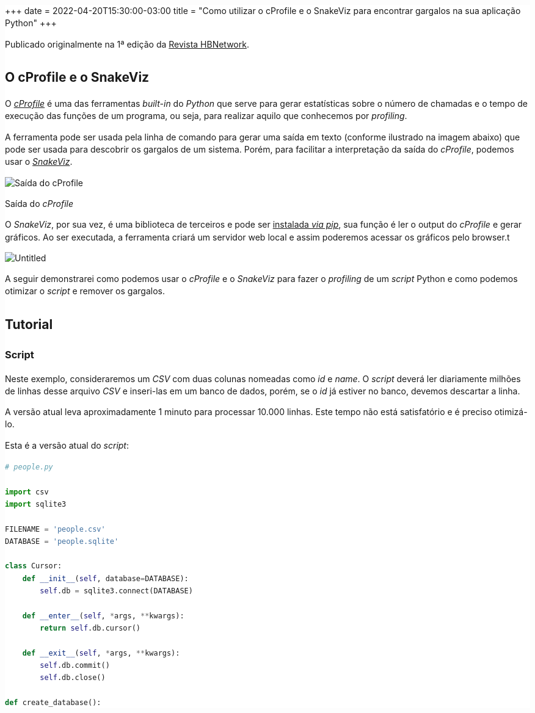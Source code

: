 +++
date = 2022-04-20T15:30:00-03:00
title = "Como utilizar o cProfile e o SnakeViz para encontrar gargalos na sua aplicação Python"
+++

Publicado originalmente na 1ª edição da [Revista HBNetwork](https://sites.google.com/view/revista-hbnetwork).


## O cProfile e o SnakeViz

O *[cProfile](https://docs.python.org/3/library/profile.html#module-cProfile)* é uma das ferramentas *built-in* do *Python* que serve para gerar estatísticas sobre o número de chamadas e o tempo de execução das funções de um programa, ou seja, para realizar aquilo que conhecemos por *profiling*.

A ferramenta pode ser usada pela linha de comando para gerar uma saída em texto (conforme ilustrado na imagem abaixo) que pode ser usada para descobrir os gargalos de um sistema. Porém, para facilitar a interpretação da saída do *cProfile*, podemos usar o *[SnakeViz](https://github.com/jiffyclub/snakeviz)*.

![Saída do *cProfile*](https://s3-us-west-2.amazonaws.com/secure.notion-static.com/31a5815a-cd68-42a4-a1e6-0918173a5f13/cprofile.png)

Saída do *cProfile*

O *SnakeViz*, por sua vez, é uma biblioteca de terceiros e pode ser [instalada *via pip*](https://pypi.org/project/snakeviz/), sua função é ler o output do *cProfile* e gerar gráficos. Ao ser executada, a ferramenta criará um servidor web local e assim poderemos acessar os gráficos pelo browser.t

![Untitled](https://s3-us-west-2.amazonaws.com/secure.notion-static.com/cbd8a3e1-cd55-4065-9c02-f6aabf20c7b9/Untitled.png)

A seguir demonstrarei como podemos usar o *cProfile* e o *SnakeViz* para fazer o *profiling* de um *script* Python e como podemos otimizar o *script* e remover os gargalos.

## Tutorial

### Script

Neste exemplo, consideraremos um *CSV* com duas colunas nomeadas como *id* e *name*. O *script* deverá ler diariamente milhões de linhas desse arquivo *CSV* e inseri-las em um banco de dados, porém, se o *id* já estiver no banco, devemos descartar a linha.

A versão atual leva aproximadamente 1 minuto para processar 10.000 linhas. Este tempo não está satisfatório e é preciso otimizá-lo.

Esta é a versão atual do *script*:

```python
# people.py

import csv
import sqlite3

FILENAME = 'people.csv'
DATABASE = 'people.sqlite'

class Cursor:
    def __init__(self, database=DATABASE):
        self.db = sqlite3.connect(DATABASE)

    def __enter__(self, *args, **kwargs):
        return self.db.cursor()

    def __exit__(self, *args, **kwargs):
        self.db.commit()
        self.db.close()

def create_database():
```